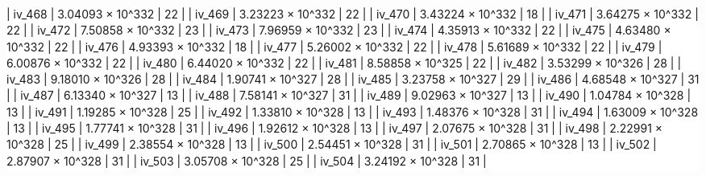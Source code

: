 | iv_468 | 3.04093 × 10^332 | 22 |
| iv_469 | 3.23223 × 10^332 | 22 |
| iv_470 | 3.43224 × 10^332 | 18 |
| iv_471 | 3.64275 × 10^332 | 22 |
| iv_472 | 7.50858 × 10^332 | 23 |
| iv_473 | 7.96959 × 10^332 | 23 |
| iv_474 | 4.35913 × 10^332 | 22 |
| iv_475 | 4.63480 × 10^332 | 22 |
| iv_476 | 4.93393 × 10^332 | 18 |
| iv_477 | 5.26002 × 10^332 | 22 |
| iv_478 | 5.61689 × 10^332 | 22 |
| iv_479 | 6.00876 × 10^332 | 22 |
| iv_480 | 6.44020 × 10^332 | 22 |
| iv_481 | 8.58858 × 10^325 | 22 |
| iv_482 | 3.53299 × 10^326 | 28 |
| iv_483 | 9.18010 × 10^326 | 28 |
| iv_484 | 1.90741 × 10^327 | 28 |
| iv_485 | 3.23758 × 10^327 | 29 |
| iv_486 | 4.68548 × 10^327 | 31 |
| iv_487 | 6.13340 × 10^327 | 13 |
| iv_488 | 7.58141 × 10^327 | 31 |
| iv_489 | 9.02963 × 10^327 | 13 |
| iv_490 | 1.04784 × 10^328 | 13 |
| iv_491 | 1.19285 × 10^328 | 25 |
| iv_492 | 1.33810 × 10^328 | 13 |
| iv_493 | 1.48376 × 10^328 | 31 |
| iv_494 | 1.63009 × 10^328 | 13 |
| iv_495 | 1.77741 × 10^328 | 31 |
| iv_496 | 1.92612 × 10^328 | 13 |
| iv_497 | 2.07675 × 10^328 | 31 |
| iv_498 | 2.22991 × 10^328 | 25 |
| iv_499 | 2.38554 × 10^328 | 13 |
| iv_500 | 2.54451 × 10^328 | 31 |
| iv_501 | 2.70865 × 10^328 | 13 |
| iv_502 | 2.87907 × 10^328 | 31 |
| iv_503 | 3.05708 × 10^328 | 25 |
| iv_504 | 3.24192 × 10^328 | 31 |
